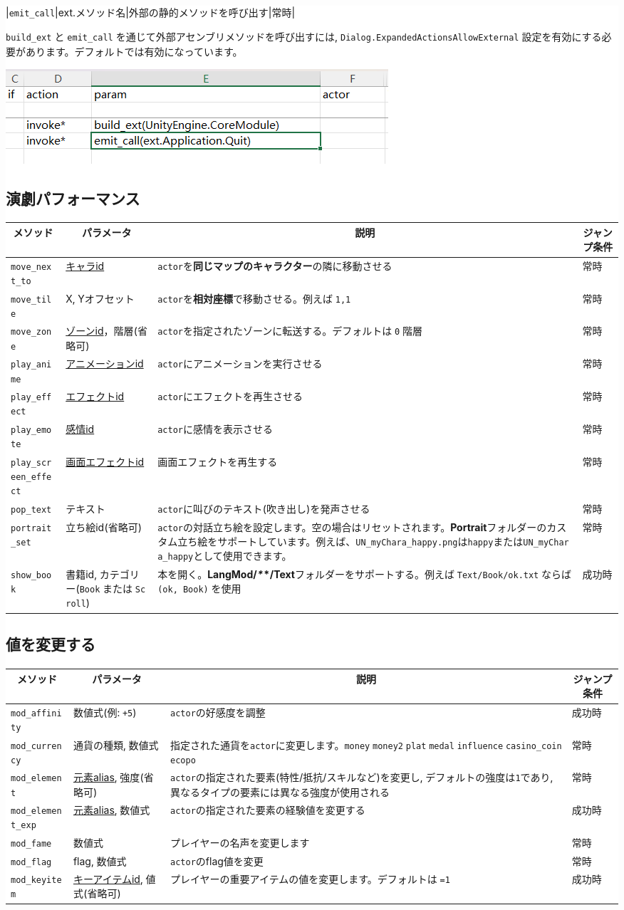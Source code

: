 |`emit_call`|ext.メソッド名|外部の静的メソッドを呼び出す|常時|

`build_ext` と `emit_call` を通じて外部アセンブリメソッドを呼び出すには,  `Dialog.ExpandedActionsAllowExternal` 設定を有効にする必要があります。デフォルトでは有効になっています。

![](./assets/dramae_ext.png)

## 演劇パフォーマンス

|メソッド|パラメータ|説明|ジャンプ条件|
|-|-|-|-|
|`move_next_to`|[キャラid](https://docs.google.com/spreadsheets/d/1CJqsXFF2FLlpPz710oCpNFYF4W_5yoVn/edit?gid=1622484657#gid=1622484657)|`actor`を**同じマップのキャラクター**の隣に移動させる|常時|
|`move_tile`|X, Yオフセット|`actor`を**相対座標**で移動させる。例えば `1,1`|常時|
|`move_zone`|[ゾーンid](https://docs.google.com/spreadsheets/d/16-LkHtVqjuN9U0rripjBn-nYwyqqSGg_/edit?gid=1819250752#gid=1819250752)，階層(省略可)|`actor`を指定されたゾーンに転送する。デフォルトは `0` 階層|常時|
|`play_anime`|[アニメーションid](https://gist.github.com/gottyduke/6e2847e37d205a5621bfd0615e5bd9e7#file-elin-animeid-md)|`actor`にアニメーションを実行させる|常時|
|`play_effect`|[エフェクトid](https://gist.github.com/gottyduke/6e2847e37d205a5621bfd0615e5bd9e7#file-elin-effects-md)|`actor`にエフェクトを再生させる|常時|
|`play_emote`|[感情id](https://gist.github.com/gottyduke/6e2847e37d205a5621bfd0615e5bd9e7#file-elin-emo-md)|`actor`に感情を表示させる|常時|
|`play_screen_effect`|[画面エフェクトid](https://gist.github.com/gottyduke/6e2847e37d205a5621bfd0615e5bd9e7#file-screeneffect-md)|画面エフェクトを再生する|常時|
|`pop_text`|テキスト|`actor`に叫びのテキスト(吹き出し)を発声させる|常時|
|`portrait_set`|立ち絵id(省略可)|`actor`の対話立ち絵を設定します。空の場合はリセットされます。**Portrait**フォルダーのカスタム立ち絵をサポートしています。例えば、`UN_myChara_happy.png`は`happy`または`UN_myChara_happy`として使用できます。|常時|
|`show_book`|書籍id, カテゴリー(`Book` または `Scroll`)|本を開く。**LangMod/_*_*/Text**フォルダーをサポートする。例えば `Text/Book/ok.txt` ならば `(ok, Book)` を使用|成功時|

## 値を変更する

|メソッド|パラメータ|説明|ジャンプ条件|
|-|-|-|--|
|`mod_affinity`|数値式(例: `+5`)|`actor`の好感度を調整|成功時|
|`mod_currency`|通貨の種類, 数値式|指定された通貨を`actor`に変更します。`money` `money2` `plat` `medal` `influence` `casino_coin` `ecopo`|常時|
|`mod_element`|[元素alias](https://docs.google.com/spreadsheets/d/16-LkHtVqjuN9U0rripjBn-nYwyqqSGg_/edit?gid=1766305727#gid=1766305727), 強度(省略可)|`actor`の指定された要素(特性/抵抗/スキルなど)を変更し, デフォルトの強度は`1`であり, 異なるタイプの要素には異なる強度が使用される|常時|
|`mod_element_exp`|[元素alias](https://docs.google.com/spreadsheets/d/16-LkHtVqjuN9U0rripjBn-nYwyqqSGg_/edit?gid=1766305727#gid=1766305727), 数値式|`actor`の指定された要素の経験値を変更する|成功時|
|`mod_fame`|数値式|プレイヤーの名声を変更します|常時|
|`mod_flag`|flag, 数値式|`actor`のflag値を変更|常時|
|`mod_keyitem`|[キーアイテムid](https://docs.google.com/spreadsheets/d/175DaEeB-8qU3N4iBTnaal1ZcP5SU6S_Z/edit?gid=836018107#gid=836018107), 値式(省略可)|プレイヤーの重要アイテムの値を変更します。デフォルトは `=1`|成功時|
